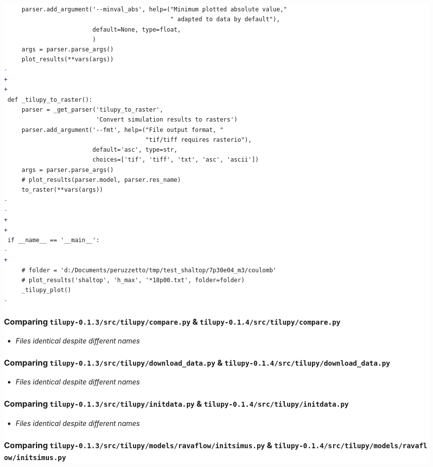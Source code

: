 ```diff
     parser.add_argument('--minval_abs', help=("Minimum plotted absolute value,"
                                               " adapted to data by default"),
                         default=None, type=float,
                         )
     args = parser.parse_args()
     plot_results(**vars(args))
-    
+
+
 def _tilupy_to_raster():
     parser = _get_parser('tilupy_to_raster',
                          'Convert simulation results to rasters')
     parser.add_argument('--fmt', help=("File output format, "
                                        "tif/tiff requires rasterio"),
                         default='asc', type=str,
                         choices=['tif', 'tiff', 'txt', 'asc', 'ascii'])
     args = parser.parse_args()
     # plot_results(parser.model, parser.res_name)
     to_raster(**vars(args))
-    
-    
+
+
 if __name__ == '__main__':
-    
+
     # folder = 'd:/Documents/peruzzetto/tmp/test_shaltop/7p30e04_m3/coulomb'
     # plot_results('shaltop', 'h_max', '*18p00.txt', folder=folder)
     _tilupy_plot()
-
```

### Comparing `tilupy-0.1.3/src/tilupy/compare.py` & `tilupy-0.1.4/src/tilupy/compare.py`

 * *Files identical despite different names*

### Comparing `tilupy-0.1.3/src/tilupy/download_data.py` & `tilupy-0.1.4/src/tilupy/download_data.py`

 * *Files identical despite different names*

### Comparing `tilupy-0.1.3/src/tilupy/initdata.py` & `tilupy-0.1.4/src/tilupy/initdata.py`

 * *Files identical despite different names*

### Comparing `tilupy-0.1.3/src/tilupy/models/ravaflow/initsimus.py` & `tilupy-0.1.4/src/tilupy/models/ravaflow/initsimus.py`
